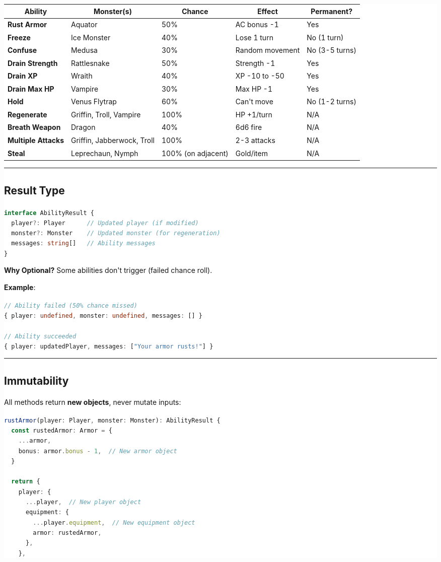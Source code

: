 | Ability | Monster(s) | Chance | Effect | Permanent? |
|---------|-----------|--------|--------|------------|
| **Rust Armor** | Aquator | 50% | AC bonus -1 | Yes |
| **Freeze** | Ice Monster | 40% | Lose 1 turn | No (1 turn) |
| **Confuse** | Medusa | 30% | Random movement | No (3-5 turns) |
| **Drain Strength** | Rattlesnake | 50% | Strength -1 | Yes |
| **Drain XP** | Wraith | 40% | XP -10 to -50 | Yes |
| **Drain Max HP** | Vampire | 30% | Max HP -1 | Yes |
| **Hold** | Venus Flytrap | 60% | Can't move | No (1-2 turns) |
| **Regenerate** | Griffin, Troll, Vampire | 100% | HP +1/turn | N/A |
| **Breath Weapon** | Dragon | 40% | 6d6 fire | N/A |
| **Multiple Attacks** | Griffin, Jabberwock, Troll | 100% | 2-3 attacks | N/A |
| **Steal** | Leprechaun, Nymph | 100% (on adjacent) | Gold/item | N/A |

---

## Result Type

```typescript
interface AbilityResult {
  player?: Player      // Updated player (if modified)
  monster?: Monster    // Updated monster (for regeneration)
  messages: string[]   // Ability messages
}
```

**Why Optional?** Some abilities don't trigger (failed chance roll).

**Example**:
```typescript
// Ability failed (50% chance missed)
{ player: undefined, monster: undefined, messages: [] }

// Ability succeeded
{ player: updatedPlayer, messages: ["Your armor rusts!"] }
```

---

## Immutability

All methods return **new objects**, never mutate inputs:

```typescript
rustArmor(player: Player, monster: Monster): AbilityResult {
  const rustedArmor: Armor = {
    ...armor,
    bonus: armor.bonus - 1,  // New armor object
  }

  return {
    player: {
      ...player,  // New player object
      equipment: {
        ...player.equipment,  // New equipment object
        armor: rustedArmor,
      },
    },
```